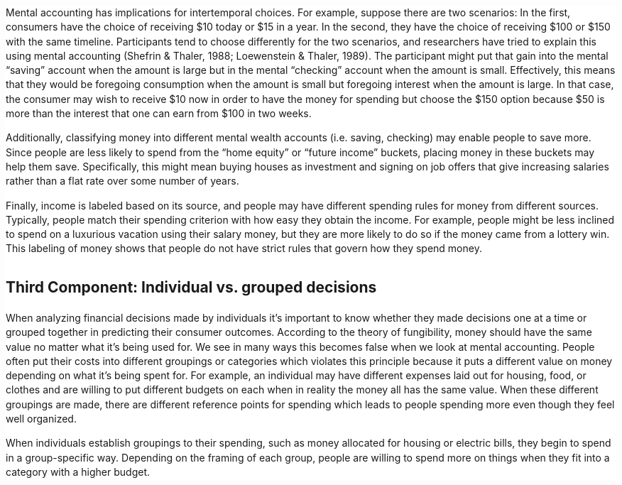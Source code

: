 Mental accounting has implications for intertemporal choices. For
example, suppose there are two scenarios: In the first, consumers
have the choice of receiving \$10 today or \$15 in a year. In the second, they have the
choice of receiving \$100 or \$150 with the same timeline.
Participants tend to choose differently for the two scenarios, and
researchers have tried to explain this using mental accounting
(Shefrin & Thaler, 1988; Loewenstein & Thaler, 1989). The
participant might put that gain into the mental “saving” account
when the amount is large but in the mental “checking” account when
the amount is small. Effectively, this means that they would be
foregoing consumption when the amount is small but foregoing
interest when the amount is large. In that case, the consumer may
wish to receive \$10 now in order to have the money for spending but
choose the \$150 option because \$50 is more than the interest that
one can earn from \$100 in two weeks.

Additionally, classifying money into different mental wealth
accounts (i.e. saving, checking) may enable people to save more.
Since people are less likely to spend from the “home equity” or
“future income” buckets, placing money in these buckets may help
them save. Specifically, this might mean buying houses as investment
and signing on job offers that give increasing salaries rather than
a flat rate over some number of years.

Finally, income is labeled based on its source, and people may have
different spending rules for money from different sources.
Typically, people match their spending criterion with how easy they
obtain the income. For example, people might be less inclined to
spend on a luxurious vacation using their salary money, but they are
more likely to do so if the money came from a lottery win. This
labeling of money shows that people do not have strict rules that
govern how they spend money.

## Third Component: Individual vs. grouped decisions

When analyzing financial decisions made by individuals it’s
important to know whether they made decisions one at a time or
grouped together in predicting their consumer outcomes. According to
the theory of fungibility, money should have the same value no
matter what it’s being used for. We see in many ways this becomes
false when we look at mental accounting. People often put their
costs into different groupings or categories which violates this
principle because it puts a different value on money depending on
what it’s being spent for. For example, an individual may have
different expenses laid out for housing, food, or clothes and are
willing to put different budgets on each when in reality the money
all has the same value. When these different groupings are made,
there are different reference points for spending which leads to
people spending more even though they feel well organized.

When individuals establish groupings to their spending, such as
money allocated for housing or electric bills, they begin to spend
in a group-specific way. Depending on the framing of each group,
people are willing to spend more on things when they fit into a
category with a higher budget.
